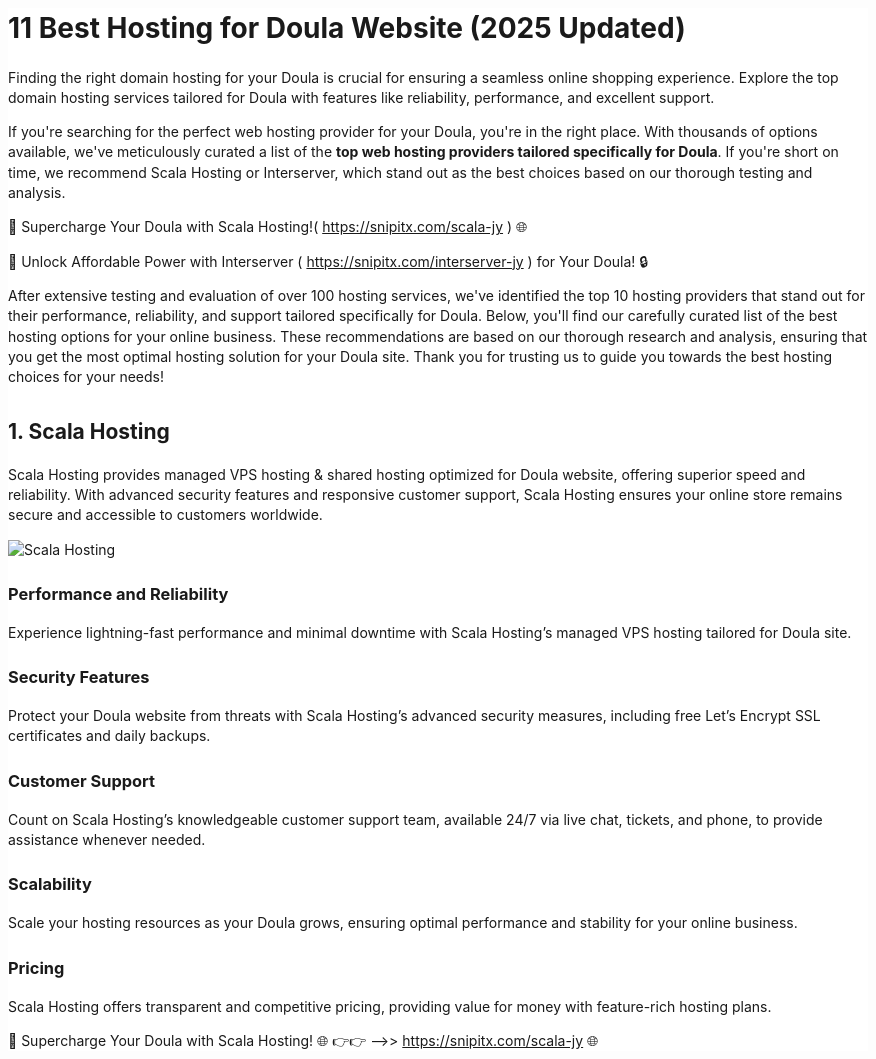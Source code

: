 # 11 Best Hosting for Doula Website (2025 Updated)

Finding the right domain hosting for your Doula is crucial for ensuring a seamless online shopping experience. Explore the top domain hosting services tailored for Doula with features like reliability, performance, and excellent support.

If you're searching for the perfect web hosting provider for your Doula, you're in the right place. With thousands of options available, we've meticulously curated a list of the **top web hosting providers tailored specifically for Doula**. If you're short on time, we recommend Scala Hosting or Interserver, which stand out as the best choices based on our thorough testing and analysis.

🚀 Supercharge Your Doula with Scala Hosting!( https://snipitx.com/scala-jy ) 🌐 

💸 Unlock Affordable Power with Interserver ( https://snipitx.com/interserver-jy ) for Your Doula! 🔒

After extensive testing and evaluation of over 100 hosting services, we've identified the top 10 hosting providers that stand out for their performance, reliability, and support tailored specifically for Doula. Below, you'll find our carefully curated list of the best hosting options for your online business. These recommendations are based on our thorough research and analysis, ensuring that you get the most optimal hosting solution for your Doula site. Thank you for trusting us to guide you towards the best hosting choices for your needs!

## 1. Scala Hosting

Scala Hosting provides managed VPS hosting & shared hosting optimized for Doula website, offering superior speed and reliability. With advanced security features and responsive customer support, Scala Hosting ensures your online store remains secure and accessible to customers worldwide.

![Scala Hosting](https://i.imgur.com/uJ5JIK3.png "Scala Web Hosting")

### Performance and Reliability
Experience lightning-fast performance and minimal downtime with Scala Hosting’s managed VPS hosting tailored for Doula site.

### Security Features
Protect your Doula website from threats with Scala Hosting’s advanced security measures, including free Let’s Encrypt SSL certificates and daily backups.

### Customer Support
Count on Scala Hosting’s knowledgeable customer support team, available 24/7 via live chat, tickets, and phone, to provide assistance whenever needed.

### Scalability
Scale your hosting resources as your Doula grows, ensuring optimal performance and stability for your online business.

### Pricing
Scala Hosting offers transparent and competitive pricing, providing value for money with feature-rich hosting plans.

🚀 Supercharge Your Doula with Scala Hosting! 🌐
👉👉 -->> https://snipitx.com/scala-jy 🌐
